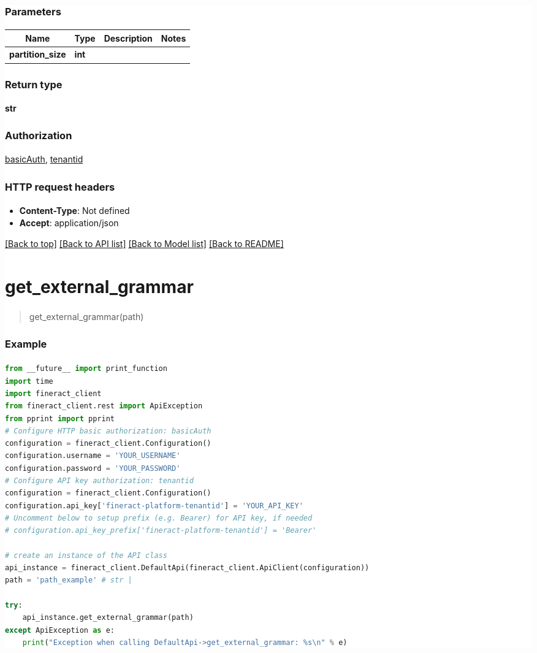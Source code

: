 ### Parameters

Name | Type | Description  | Notes
------------- | ------------- | ------------- | -------------
 **partition_size** | **int**|  | 

### Return type

**str**

### Authorization

[basicAuth](../README.md#basicAuth), [tenantid](../README.md#tenantid)

### HTTP request headers

 - **Content-Type**: Not defined
 - **Accept**: application/json

[[Back to top]](#) [[Back to API list]](../README.md#documentation-for-api-endpoints) [[Back to Model list]](../README.md#documentation-for-models) [[Back to README]](../README.md)

# **get_external_grammar**
> get_external_grammar(path)



### Example
```python
from __future__ import print_function
import time
import fineract_client
from fineract_client.rest import ApiException
from pprint import pprint
# Configure HTTP basic authorization: basicAuth
configuration = fineract_client.Configuration()
configuration.username = 'YOUR_USERNAME'
configuration.password = 'YOUR_PASSWORD'
# Configure API key authorization: tenantid
configuration = fineract_client.Configuration()
configuration.api_key['fineract-platform-tenantid'] = 'YOUR_API_KEY'
# Uncomment below to setup prefix (e.g. Bearer) for API key, if needed
# configuration.api_key_prefix['fineract-platform-tenantid'] = 'Bearer'

# create an instance of the API class
api_instance = fineract_client.DefaultApi(fineract_client.ApiClient(configuration))
path = 'path_example' # str | 

try:
    api_instance.get_external_grammar(path)
except ApiException as e:
    print("Exception when calling DefaultApi->get_external_grammar: %s\n" % e)
```
